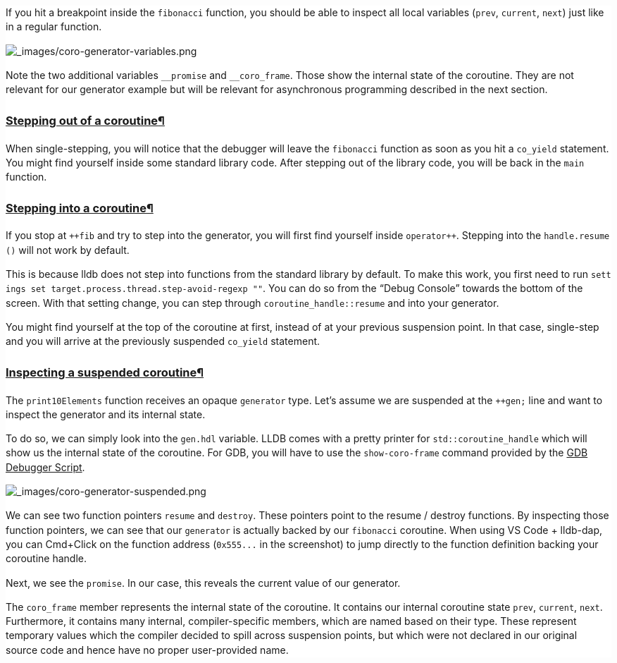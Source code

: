 If you hit a breakpoint inside the `fibonacci` function, you should be able to inspect all local variables (`prev`, `current`, `next`) just like in a regular function.

![_images/coro-generator-variables.png](https://clang.llvm.org/docs/_images/coro-generator-variables.png)

Note the two additional variables `__promise` and `__coro_frame`. Those show the internal state of the coroutine. They are not relevant for our generator example but will be relevant for asynchronous programming described in the next section.

### [Stepping out of a coroutine](#id5)[¶](#stepping-out-of-a-coroutine "Link to this heading")

When single-stepping, you will notice that the debugger will leave the `fibonacci` function as soon as you hit a `co_yield` statement. You might find yourself inside some standard library code. After stepping out of the library code, you will be back in the `main` function.

### [Stepping into a coroutine](#id6)[¶](#stepping-into-a-coroutine "Link to this heading")

If you stop at `++fib` and try to step into the generator, you will first find yourself inside `operator++`. Stepping into the `handle.resume()` will not work by default.

This is because lldb does not step into functions from the standard library by default. To make this work, you first need to run `settings set target.process.thread.step-avoid-regexp ""`. You can do so from the “Debug Console” towards the bottom of the screen. With that setting change, you can step through `coroutine_handle::resume` and into your generator.

You might find yourself at the top of the coroutine at first, instead of at your previous suspension point. In that case, single-step and you will arrive at the previously suspended `co_yield` statement.

### [Inspecting a suspended coroutine](#id7)[¶](#inspecting-a-suspended-coroutine "Link to this heading")

The `print10Elements` function receives an opaque `generator` type. Let’s assume we are suspended at the `++gen;` line and want to inspect the generator and its internal state.

To do so, we can simply look into the `gen.hdl` variable. LLDB comes with a pretty printer for `std::coroutine_handle` which will show us the internal state of the coroutine. For GDB, you will have to use the `show-coro-frame` command provided by the [GDB Debugger Script](#gdb-script).

![_images/coro-generator-suspended.png](https://clang.llvm.org/docs/_images/coro-generator-suspended.png)

We can see two function pointers `resume` and `destroy`. These pointers point to the resume / destroy functions. By inspecting those function pointers, we can see that our `generator` is actually backed by our `fibonacci` coroutine. When using VS Code + lldb-dap, you can Cmd+Click on the function address (`0x555...` in the screenshot) to jump directly to the function definition backing your coroutine handle.

Next, we see the `promise`. In our case, this reveals the current value of our generator.

The `coro_frame` member represents the internal state of the coroutine. It contains our internal coroutine state `prev`, `current`, `next`. Furthermore, it contains many internal, compiler-specific members, which are named based on their type. These represent temporary values which the compiler decided to spill across suspension points, but which were not declared in our original source code and hence have no proper user-provided name.
